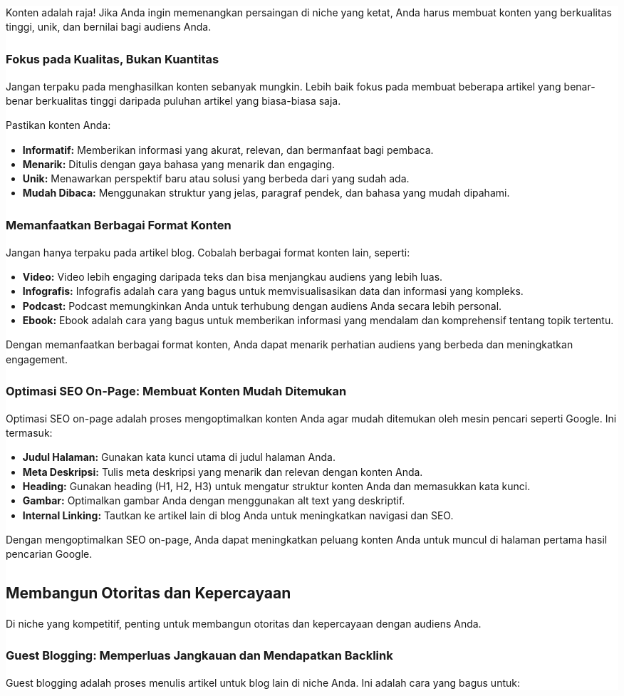 Konten adalah raja! Jika Anda ingin memenangkan persaingan di niche yang ketat, Anda harus membuat konten yang berkualitas tinggi, unik, dan bernilai bagi audiens Anda.

### Fokus pada Kualitas, Bukan Kuantitas

Jangan terpaku pada menghasilkan konten sebanyak mungkin. Lebih baik fokus pada membuat beberapa artikel yang benar-benar berkualitas tinggi daripada puluhan artikel yang biasa-biasa saja.

Pastikan konten Anda:

- **Informatif:** Memberikan informasi yang akurat, relevan, dan bermanfaat bagi pembaca.
- **Menarik:** Ditulis dengan gaya bahasa yang menarik dan engaging.
- **Unik:** Menawarkan perspektif baru atau solusi yang berbeda dari yang sudah ada.
- **Mudah Dibaca:** Menggunakan struktur yang jelas, paragraf pendek, dan bahasa yang mudah dipahami.

### Memanfaatkan Berbagai Format Konten

Jangan hanya terpaku pada artikel blog. Cobalah berbagai format konten lain, seperti:

- **Video:** Video lebih engaging daripada teks dan bisa menjangkau audiens yang lebih luas.
- **Infografis:** Infografis adalah cara yang bagus untuk memvisualisasikan data dan informasi yang kompleks.
- **Podcast:** Podcast memungkinkan Anda untuk terhubung dengan audiens Anda secara lebih personal.
- **Ebook:** Ebook adalah cara yang bagus untuk memberikan informasi yang mendalam dan komprehensif tentang topik tertentu.

Dengan memanfaatkan berbagai format konten, Anda dapat menarik perhatian audiens yang berbeda dan meningkatkan engagement.

### Optimasi SEO On-Page: Membuat Konten Mudah Ditemukan

Optimasi SEO on-page adalah proses mengoptimalkan konten Anda agar mudah ditemukan oleh mesin pencari seperti Google. Ini termasuk:

- **Judul Halaman:** Gunakan kata kunci utama di judul halaman Anda.
- **Meta Deskripsi:** Tulis meta deskripsi yang menarik dan relevan dengan konten Anda.
- **Heading:** Gunakan heading (H1, H2, H3) untuk mengatur struktur konten Anda dan memasukkan kata kunci.
- **Gambar:** Optimalkan gambar Anda dengan menggunakan alt text yang deskriptif.
- **Internal Linking:** Tautkan ke artikel lain di blog Anda untuk meningkatkan navigasi dan SEO.

Dengan mengoptimalkan SEO on-page, Anda dapat meningkatkan peluang konten Anda untuk muncul di halaman pertama hasil pencarian Google.

## Membangun Otoritas dan Kepercayaan

Di niche yang kompetitif, penting untuk membangun otoritas dan kepercayaan dengan audiens Anda.

### Guest Blogging: Memperluas Jangkauan dan Mendapatkan Backlink

Guest blogging adalah proses menulis artikel untuk blog lain di niche Anda. Ini adalah cara yang bagus untuk:
